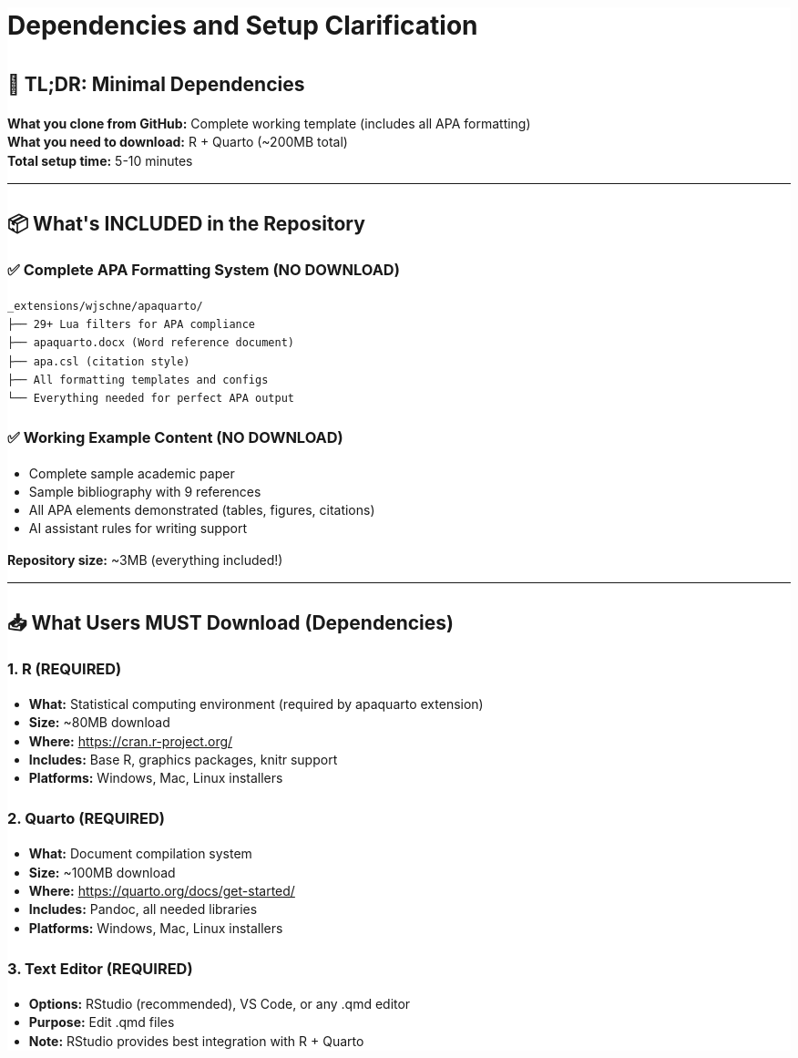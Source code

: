 # Dependencies and Setup Clarification

## 🎯 **TL;DR: Minimal Dependencies**

**What you clone from GitHub:** Complete working template (includes all APA formatting)  
**What you need to download:** R + Quarto (~200MB total)  
**Total setup time:** 5-10 minutes  

---

## 📦 **What's INCLUDED in the Repository**

### ✅ **Complete APA Formatting System (NO DOWNLOAD)**
```
_extensions/wjschne/apaquarto/
├── 29+ Lua filters for APA compliance
├── apaquarto.docx (Word reference document)
├── apa.csl (citation style)
├── All formatting templates and configs
└── Everything needed for perfect APA output
```

### ✅ **Working Example Content (NO DOWNLOAD)**
- Complete sample academic paper
- Sample bibliography with 9 references
- All APA elements demonstrated (tables, figures, citations)
- AI assistant rules for writing support

**Repository size:** ~3MB (everything included!)

---

## 📥 **What Users MUST Download (Dependencies)**

### **1. R (REQUIRED)**
- **What:** Statistical computing environment (required by apaquarto extension)
- **Size:** ~80MB download
- **Where:** https://cran.r-project.org/
- **Includes:** Base R, graphics packages, knitr support
- **Platforms:** Windows, Mac, Linux installers

### **2. Quarto (REQUIRED)**
- **What:** Document compilation system
- **Size:** ~100MB download  
- **Where:** https://quarto.org/docs/get-started/
- **Includes:** Pandoc, all needed libraries
- **Platforms:** Windows, Mac, Linux installers

### **3. Text Editor (REQUIRED)**
- **Options:** RStudio (recommended), VS Code, or any .qmd editor
- **Purpose:** Edit .qmd files
- **Note:** RStudio provides best integration with R + Quarto
